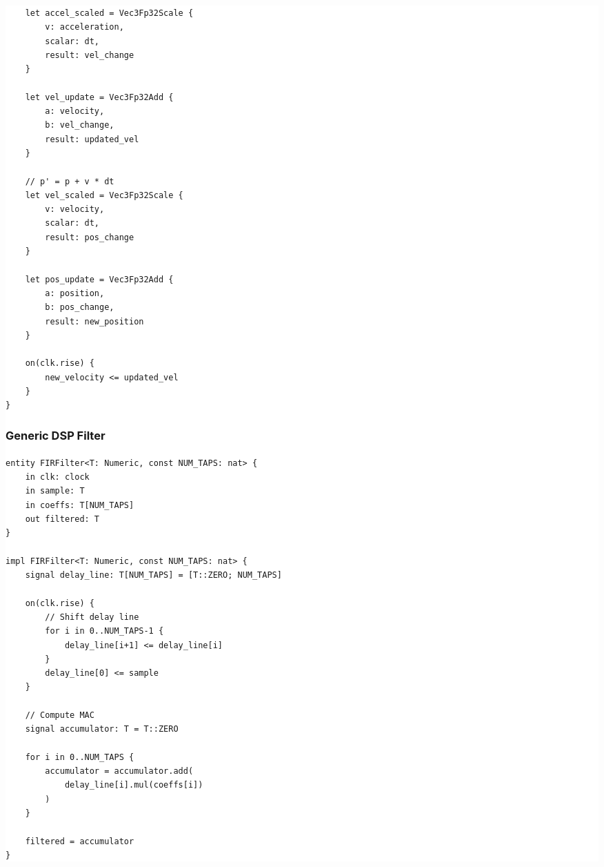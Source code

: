 ```skalp
    let accel_scaled = Vec3Fp32Scale {
        v: acceleration,
        scalar: dt,
        result: vel_change
    }

    let vel_update = Vec3Fp32Add {
        a: velocity,
        b: vel_change,
        result: updated_vel
    }

    // p' = p + v * dt
    let vel_scaled = Vec3Fp32Scale {
        v: velocity,
        scalar: dt,
        result: pos_change
    }

    let pos_update = Vec3Fp32Add {
        a: position,
        b: pos_change,
        result: new_position
    }

    on(clk.rise) {
        new_velocity <= updated_vel
    }
}
```

### Generic DSP Filter

```skalp
entity FIRFilter<T: Numeric, const NUM_TAPS: nat> {
    in clk: clock
    in sample: T
    in coeffs: T[NUM_TAPS]
    out filtered: T
}

impl FIRFilter<T: Numeric, const NUM_TAPS: nat> {
    signal delay_line: T[NUM_TAPS] = [T::ZERO; NUM_TAPS]

    on(clk.rise) {
        // Shift delay line
        for i in 0..NUM_TAPS-1 {
            delay_line[i+1] <= delay_line[i]
        }
        delay_line[0] <= sample
    }

    // Compute MAC
    signal accumulator: T = T::ZERO

    for i in 0..NUM_TAPS {
        accumulator = accumulator.add(
            delay_line[i].mul(coeffs[i])
        )
    }

    filtered = accumulator
}
```